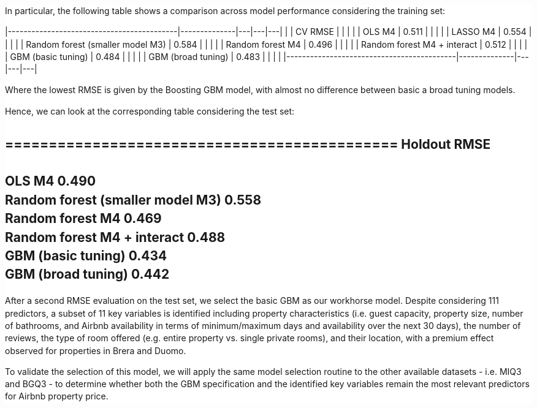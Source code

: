 In particular, the following table shows a comparison across model
performance considering the training set:

|-------------------------------------------|--------------|---|---|---|
|                                           | CV RMSE      |   |   |   |
|     OLS   M4                              |     0.511    |   |   |   |
|     LASSO   M4                            |     0.554    |   |   |   |
|     Random   forest (smaller model M3)    |     0.584    |   |   |   |
|     Random   forest M4                    |     0.496    |   |   |   |
|     Random   forest M4 + interact         |     0.512    |   |   |   |
|     GBM   (basic tuning)                  |     0.484    |   |   |   |
|     GBM   (broad tuning)                  |     0.483    |   |   |   |
|-------------------------------------------|--------------|---|---|---|

Where the lowest RMSE is given by the Boosting GBM model, with almost no
difference between basic a broad tuning models.

Hence, we can look at the corresponding table considering the test set:

=============================================
                                 Holdout RMSE
---------------------------------------------
OLS M4                              0.490    
Random forest (smaller model M3)    0.558    
Random forest M4                    0.469    
Random forest M4 + interact         0.488    
GBM (basic tuning)                  0.434    
GBM (broad tuning)                  0.442    
---------------------------------------------

After a second RMSE evaluation on the test set, we select the basic GBM
as our workhorse model. Despite considering 111 predictors, a subset of
11 key variables is identified including property characteristics
(i.e. guest capacity, property size, number of bathrooms, and Airbnb
availability in terms of minimum/maximum days and availability over the
next 30 days), the number of reviews, the type of room offered
(e.g. entire property vs. single private rooms), and their location,
with a premium effect observed for properties in Brera and Duomo.

To validate the selection of this model, we will apply the same model
selection routine to the other available datasets - i.e. MIQ3 and BGQ3 -
to determine whether both the GBM specification and the identified key
variables remain the most relevant predictors for Airbnb property price.
